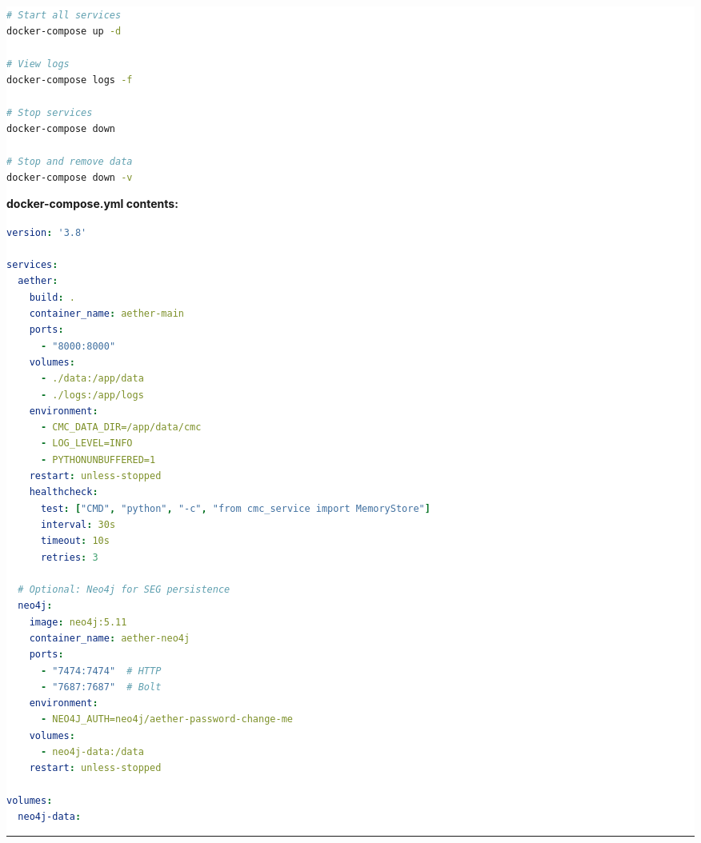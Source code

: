 ```bash
# Start all services
docker-compose up -d

# View logs
docker-compose logs -f

# Stop services
docker-compose down

# Stop and remove data
docker-compose down -v
```

**docker-compose.yml contents:**
```yaml
version: '3.8'

services:
  aether:
    build: .
    container_name: aether-main
    ports:
      - "8000:8000"
    volumes:
      - ./data:/app/data
      - ./logs:/app/logs
    environment:
      - CMC_DATA_DIR=/app/data/cmc
      - LOG_LEVEL=INFO
      - PYTHONUNBUFFERED=1
    restart: unless-stopped
    healthcheck:
      test: ["CMD", "python", "-c", "from cmc_service import MemoryStore"]
      interval: 30s
      timeout: 10s
      retries: 3

  # Optional: Neo4j for SEG persistence
  neo4j:
    image: neo4j:5.11
    container_name: aether-neo4j
    ports:
      - "7474:7474"  # HTTP
      - "7687:7687"  # Bolt
    environment:
      - NEO4J_AUTH=neo4j/aether-password-change-me
    volumes:
      - neo4j-data:/data
    restart: unless-stopped

volumes:
  neo4j-data:
```

---